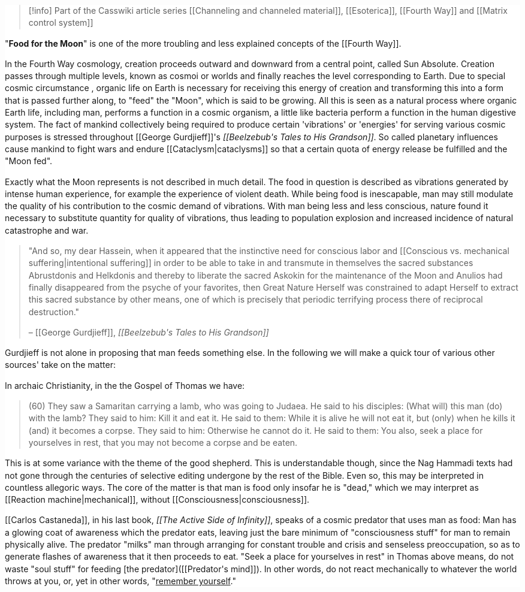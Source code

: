 
> [!info] Part of the Casswiki article series [[Channeling and channeled material]], [[Esoterica]], [[Fourth Way]] and [[Matrix control system]]

"**Food for the Moon**" is one of the more troubling and less explained concepts of the [[Fourth Way]].

In the Fourth Way cosmology, creation proceeds outward and downward from a central point, called Sun Absolute. Creation passes through multiple levels, known as cosmoi or worlds and finally reaches the level corresponding to Earth. Due to special cosmic circumstance , organic life on Earth is necessary for receiving this energy of creation and transforming this into a form that is passed further along, to "feed" the "Moon", which is said to be growing. All this is seen as a natural process where organic Earth life, including man, performs a function in a cosmic organism, a little like bacteria perform a function in the human digestive system. The fact of mankind collectively being required to produce certain 'vibrations' or 'energies' for serving various cosmic purposes is stressed throughout [[George Gurdjieff]]'s _[[Beelzebub's Tales to His Grandson]]_. So called planetary influences cause mankind to fight wars and endure [[Cataclysm|cataclysms]] so that a certain quota of energy release be fulfilled and the "Moon fed".

Exactly what the Moon represents is not described in much detail. The food in question is described as vibrations generated by intense human experience, for example the experience of violent death. While being food is inescapable, man may still modulate the quality of his contribution to the cosmic demand of vibrations. With man being less and less conscious, nature found it necessary to substitute quantity for quality of vibrations, thus leading to population explosion and increased incidence of natural catastrophe and war.

> "And so, my dear Hassein, when it appeared that the instinctive need for conscious labor and [[Conscious vs. mechanical suffering|intentional suffering]] in order to be able to take in and transmute in themselves the sacred substances Abrustdonis and Helkdonis and thereby to liberate the sacred Askokin for the maintenance of the Moon and Anulios had finally disappeared from the psyche of your favorites, then Great Nature Herself was constrained to adapt Herself to extract this sacred substance by other means, one of which is precisely that periodic terrifying process there of reciprocal destruction."
> 
> – [[George Gurdjieff]], _[[Beelzebub's Tales to His Grandson]]_

Gurdjieff is not alone in proposing that man feeds something else. In the following we will make a quick tour of various other sources' take on the matter:

In archaic Christianity, in the the Gospel of Thomas we have:

> (60) They saw a Samaritan carrying a lamb, who was going to Judaea. He said to his disciples: (What will) this man (do) with the lamb? They said to him: Kill it and eat it. He said to them: While it is alive he will not eat it, but (only) when he kills it (and) it becomes a corpse. They said to him: Otherwise he cannot do it. He said to them: You also, seek a place for yourselves in rest, that you may not become a corpse and be eaten.

This is at some variance with the theme of the good shepherd. This is understandable though, since the Nag Hammadi texts had not gone through the centuries of selective editing undergone by the rest of the Bible. Even so, this may be interpreted in countless allegoric ways. The core of the matter is that man is food only insofar he is "dead," which we may interpret as [[Reaction machine|mechanical]], without [[Consciousness|consciousness]].

[[Carlos Castaneda]], in his last book, _[[The Active Side of Infinity]]_, speaks of a cosmic predator that uses man as food: Man has a glowing coat of awareness which the predator eats, leaving just the bare minimum of "consciousness stuff" for man to remain physically alive. The predator "milks" man through arranging for constant trouble and crisis and senseless preoccupation, so as to generate flashes of awareness that it then proceeds to eat. "Seek a place for yourselves in rest" in Thomas above means, do not waste "soul stuff" for feeding [the predator]([[Predator's mind]]). In other words, do not react mechanically to whatever the world throws at you, or, yet in other words, "[remember yourself]([[Self-remembering]])."
